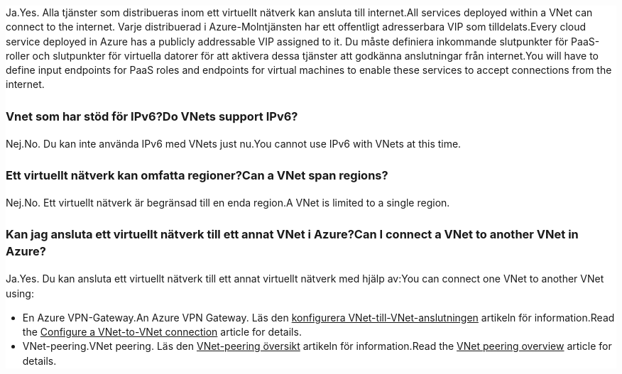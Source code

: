 <span data-ttu-id="c82e0-184">Ja.</span><span class="sxs-lookup"><span data-stu-id="c82e0-184">Yes.</span></span> <span data-ttu-id="c82e0-185">Alla tjänster som distribueras inom ett virtuellt nätverk kan ansluta till internet.</span><span class="sxs-lookup"><span data-stu-id="c82e0-185">All services deployed within a VNet can connect to the internet.</span></span> <span data-ttu-id="c82e0-186">Varje distribuerad i Azure-Molntjänsten har ett offentligt adresserbara VIP som tilldelats.</span><span class="sxs-lookup"><span data-stu-id="c82e0-186">Every cloud service deployed in Azure has a publicly addressable VIP assigned to it.</span></span> <span data-ttu-id="c82e0-187">Du måste definiera inkommande slutpunkter för PaaS-roller och slutpunkter för virtuella datorer för att aktivera dessa tjänster att godkänna anslutningar från internet.</span><span class="sxs-lookup"><span data-stu-id="c82e0-187">You will have to define input endpoints for PaaS roles and endpoints for virtual machines to enable these services to accept connections from the internet.</span></span>

### <a name="do-vnets-support-ipv6"></a><span data-ttu-id="c82e0-188">Vnet som har stöd för IPv6?</span><span class="sxs-lookup"><span data-stu-id="c82e0-188">Do VNets support IPv6?</span></span>
<span data-ttu-id="c82e0-189">Nej.</span><span class="sxs-lookup"><span data-stu-id="c82e0-189">No.</span></span> <span data-ttu-id="c82e0-190">Du kan inte använda IPv6 med VNets just nu.</span><span class="sxs-lookup"><span data-stu-id="c82e0-190">You cannot use IPv6 with VNets at this time.</span></span>

### <a name="can-a-vnet-span-regions"></a><span data-ttu-id="c82e0-191">Ett virtuellt nätverk kan omfatta regioner?</span><span class="sxs-lookup"><span data-stu-id="c82e0-191">Can a VNet span regions?</span></span>
<span data-ttu-id="c82e0-192">Nej.</span><span class="sxs-lookup"><span data-stu-id="c82e0-192">No.</span></span> <span data-ttu-id="c82e0-193">Ett virtuellt nätverk är begränsad till en enda region.</span><span class="sxs-lookup"><span data-stu-id="c82e0-193">A VNet is limited to a single region.</span></span>

### <a name="can-i-connect-a-vnet-to-another-vnet-in-azure"></a><span data-ttu-id="c82e0-194">Kan jag ansluta ett virtuellt nätverk till ett annat VNet i Azure?</span><span class="sxs-lookup"><span data-stu-id="c82e0-194">Can I connect a VNet to another VNet in Azure?</span></span>
<span data-ttu-id="c82e0-195">Ja.</span><span class="sxs-lookup"><span data-stu-id="c82e0-195">Yes.</span></span> <span data-ttu-id="c82e0-196">Du kan ansluta ett virtuellt nätverk till ett annat virtuellt nätverk med hjälp av:</span><span class="sxs-lookup"><span data-stu-id="c82e0-196">You can connect one VNet to another VNet using:</span></span>
- <span data-ttu-id="c82e0-197">En Azure VPN-Gateway.</span><span class="sxs-lookup"><span data-stu-id="c82e0-197">An Azure VPN Gateway.</span></span> <span data-ttu-id="c82e0-198">Läs den [konfigurera VNet-till-VNet-anslutningen](../vpn-gateway/vpn-gateway-howto-vnet-vnet-resource-manager-portal.md) artikeln för information.</span><span class="sxs-lookup"><span data-stu-id="c82e0-198">Read the [Configure a VNet-to-VNet connection](../vpn-gateway/vpn-gateway-howto-vnet-vnet-resource-manager-portal.md) article for details.</span></span> 
- <span data-ttu-id="c82e0-199">VNet-peering.</span><span class="sxs-lookup"><span data-stu-id="c82e0-199">VNet peering.</span></span> <span data-ttu-id="c82e0-200">Läs den [VNet-peering översikt](virtual-network-peering-overview.md) artikeln för information.</span><span class="sxs-lookup"><span data-stu-id="c82e0-200">Read the [VNet peering overview](virtual-network-peering-overview.md) article for details.</span></span>
